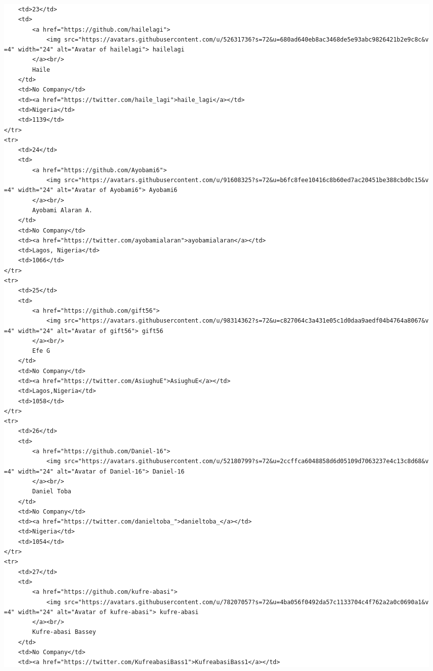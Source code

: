 		<td>23</td>
		<td>
			<a href="https://github.com/hailelagi">
				<img src="https://avatars.githubusercontent.com/u/52631736?s=72&u=680ad640eb8ac3468de5e93abc9826421b2e9c8c&v=4" width="24" alt="Avatar of hailelagi"> hailelagi
			</a><br/>
			Haile
		</td>
		<td>No Company</td>
		<td><a href="https://twitter.com/haile_lagi">haile_lagi</a></td>
		<td>Nigeria</td>
		<td>1139</td>
	</tr>
	<tr>
		<td>24</td>
		<td>
			<a href="https://github.com/Ayobami6">
				<img src="https://avatars.githubusercontent.com/u/91608325?s=72&u=b6fc8fee10416c8b60ed7ac20451be388cbd0c15&v=4" width="24" alt="Avatar of Ayobami6"> Ayobami6
			</a><br/>
			Ayobami Alaran A.
		</td>
		<td>No Company</td>
		<td><a href="https://twitter.com/ayobamialaran">ayobamialaran</a></td>
		<td>Lagos, Nigeria</td>
		<td>1066</td>
	</tr>
	<tr>
		<td>25</td>
		<td>
			<a href="https://github.com/gift56">
				<img src="https://avatars.githubusercontent.com/u/98314362?s=72&u=c827064c3a431e05c1d0daa9aedf04b4764a8067&v=4" width="24" alt="Avatar of gift56"> gift56
			</a><br/>
			Efe G
		</td>
		<td>No Company</td>
		<td><a href="https://twitter.com/AsiughuE">AsiughuE</a></td>
		<td>Lagos,Nigeria</td>
		<td>1058</td>
	</tr>
	<tr>
		<td>26</td>
		<td>
			<a href="https://github.com/Daniel-16">
				<img src="https://avatars.githubusercontent.com/u/52180799?s=72&u=2ccffca6048858d6d05109d7063237e4c13c8d68&v=4" width="24" alt="Avatar of Daniel-16"> Daniel-16
			</a><br/>
			Daniel Toba
		</td>
		<td>No Company</td>
		<td><a href="https://twitter.com/danieltoba_">danieltoba_</a></td>
		<td>Nigeria</td>
		<td>1054</td>
	</tr>
	<tr>
		<td>27</td>
		<td>
			<a href="https://github.com/kufre-abasi">
				<img src="https://avatars.githubusercontent.com/u/78207057?s=72&u=4ba056f0492da57c1133704c4f762a2a0c0690a1&v=4" width="24" alt="Avatar of kufre-abasi"> kufre-abasi
			</a><br/>
			Kufre-abasi Bassey
		</td>
		<td>No Company</td>
		<td><a href="https://twitter.com/KufreabasiBass1">KufreabasiBass1</a></td>